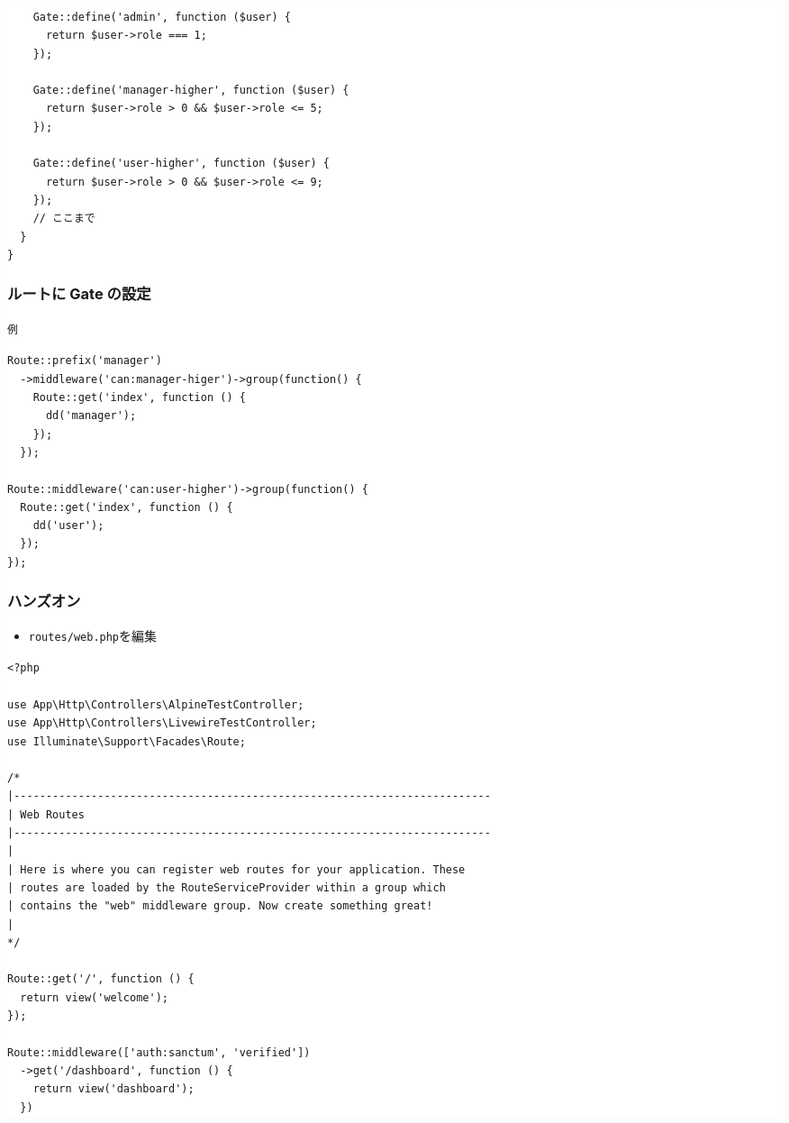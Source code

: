 ```php:AuthServiceProvider.php
    Gate::define('admin', function ($user) {
      return $user->role === 1;
    });

    Gate::define('manager-higher', function ($user) {
      return $user->role > 0 && $user->role <= 5;
    });

    Gate::define('user-higher', function ($user) {
      return $user->role > 0 && $user->role <= 9;
    });
    // ここまで
  }
}
```

### ルートに Gate の設定

`例`<br>

```
Route::prefix('manager')
  ->middleware('can:manager-higer')->group(function() {
    Route::get('index', function () {
      dd('manager');
    });
  });

Route::middleware('can:user-higher')->group(function() {
  Route::get('index', function () {
    dd('user');
  });
});
```

### ハンズオン

- `routes/web.php`を編集<br>

```php:web.php
<?php

use App\Http\Controllers\AlpineTestController;
use App\Http\Controllers\LivewireTestController;
use Illuminate\Support\Facades\Route;

/*
|--------------------------------------------------------------------------
| Web Routes
|--------------------------------------------------------------------------
|
| Here is where you can register web routes for your application. These
| routes are loaded by the RouteServiceProvider within a group which
| contains the "web" middleware group. Now create something great!
|
*/

Route::get('/', function () {
  return view('welcome');
});

Route::middleware(['auth:sanctum', 'verified'])
  ->get('/dashboard', function () {
    return view('dashboard');
  })
```
